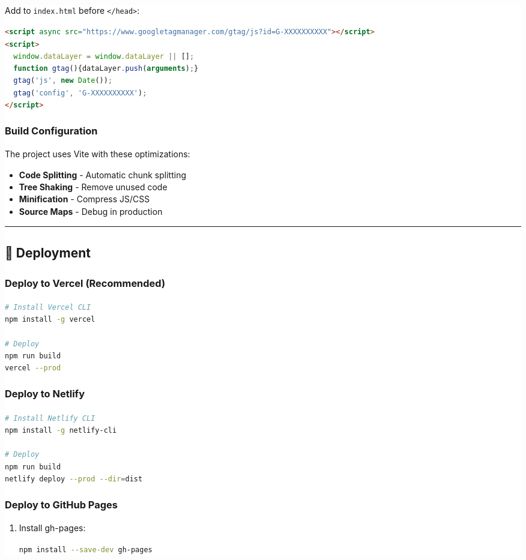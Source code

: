 Add to `index.html` before `</head>`:

```html
<script async src="https://www.googletagmanager.com/gtag/js?id=G-XXXXXXXXXX"></script>
<script>
  window.dataLayer = window.dataLayer || [];
  function gtag(){dataLayer.push(arguments);}
  gtag('js', new Date());
  gtag('config', 'G-XXXXXXXXXX');
</script>
```

### Build Configuration

The project uses Vite with these optimizations:

- **Code Splitting** - Automatic chunk splitting
- **Tree Shaking** - Remove unused code
- **Minification** - Compress JS/CSS
- **Source Maps** - Debug in production

---

## 🚢 Deployment

### Deploy to Vercel (Recommended)

```bash
# Install Vercel CLI
npm install -g vercel

# Deploy
npm run build
vercel --prod
```

### Deploy to Netlify

```bash
# Install Netlify CLI
npm install -g netlify-cli

# Deploy
npm run build
netlify deploy --prod --dir=dist
```

### Deploy to GitHub Pages

1. Install gh-pages:
   ```bash
   npm install --save-dev gh-pages
   ```
